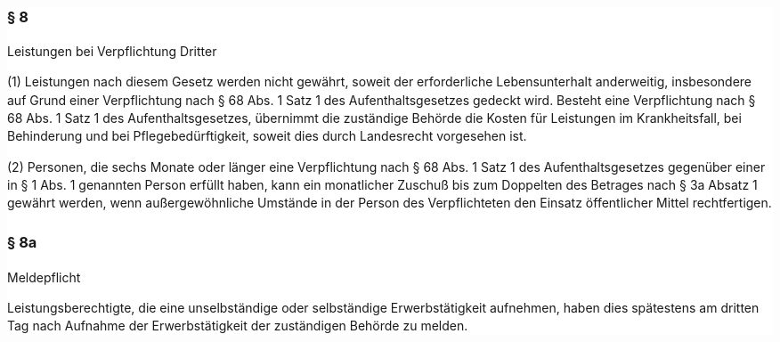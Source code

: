 </div>

</div>

</div>

<span id="BJNR107410993BJNE000805116.html"></span>

### § 8  
Leistungen bei Verpflichtung Dritter

<div>

<div class="jnhtml">

<div>

<div class="jurAbsatz">

(1) Leistungen nach diesem Gesetz werden nicht gewährt, soweit der
erforderliche Lebensunterhalt anderweitig, insbesondere auf Grund einer
Verpflichtung nach § 68 Abs. 1 Satz 1 des Aufenthaltsgesetzes gedeckt
wird. Besteht eine Verpflichtung nach § 68 Abs. 1 Satz 1 des
Aufenthaltsgesetzes, übernimmt die zuständige Behörde die Kosten für
Leistungen im Krankheitsfall, bei Behinderung und bei
Pflegebedürftigkeit, soweit dies durch Landesrecht vorgesehen ist.

</div>

<div class="jurAbsatz">

(2) Personen, die sechs Monate oder länger eine Verpflichtung nach § 68
Abs. 1 Satz 1 des Aufenthaltsgesetzes gegenüber einer in § 1 Abs. 1
genannten Person erfüllt haben, kann ein monatlicher Zuschuß bis zum
Doppelten des Betrages nach § 3a Absatz 1 gewährt werden, wenn
außergewöhnliche Umstände in der Person des Verpflichteten den Einsatz
öffentlicher Mittel rechtfertigen.

</div>

</div>

</div>

</div>

<span id="BJNR107410993BJNE001401320.html"></span>

### § 8a  
Meldepflicht

<div>

<div class="jnhtml">

<div>

<div class="jurAbsatz">

Leistungsberechtigte, die eine unselbständige oder selbständige
Erwerbstätigkeit aufnehmen, haben dies spätestens am dritten Tag nach
Aufnahme der Erwerbstätigkeit der zuständigen Behörde zu melden.
